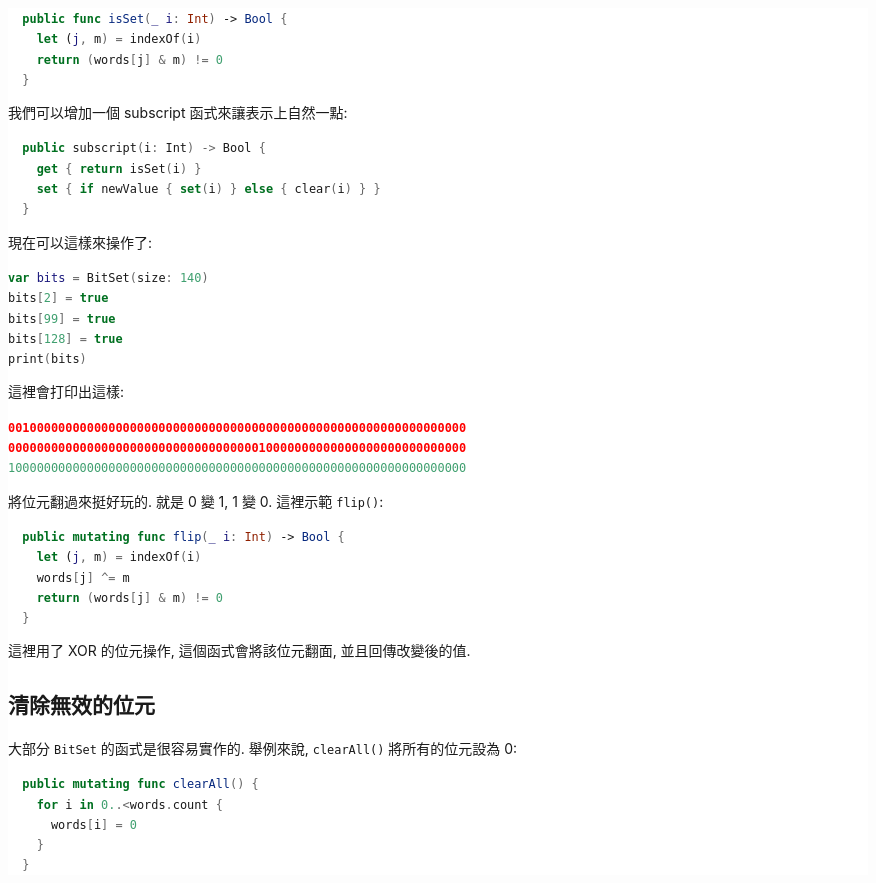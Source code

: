 ```swift
  public func isSet(_ i: Int) -> Bool {
    let (j, m) = indexOf(i)
    return (words[j] & m) != 0
  }
```


我們可以增加一個 subscript 函式來讓表示上自然一點:

```swift
  public subscript(i: Int) -> Bool {
    get { return isSet(i) }
    set { if newValue { set(i) } else { clear(i) } }
  }
```



現在可以這樣來操作了:

```swift
var bits = BitSet(size: 140)
bits[2] = true
bits[99] = true
bits[128] = true
print(bits)
```



這裡會打印出這樣:

```swift
0010000000000000000000000000000000000000000000000000000000000000
0000000000000000000000000000000000010000000000000000000000000000
1000000000000000000000000000000000000000000000000000000000000000
```



將位元翻過來挺好玩的. 就是 0 變 1, 1 變 0. 這裡示範 `flip()`:

```swift
  public mutating func flip(_ i: Int) -> Bool {
    let (j, m) = indexOf(i)
    words[j] ^= m
    return (words[j] & m) != 0
  }
```


這裡用了 XOR 的位元操作, 這個函式會將該位元翻面, 並且回傳改變後的值.



## 清除無效的位元

大部分 `BitSet` 的函式是很容易實作的. 舉例來說, `clearAll()` 將所有的位元設為 0:

```swift
  public mutating func clearAll() {
    for i in 0..<words.count {
      words[i] = 0
    }
  }
```
